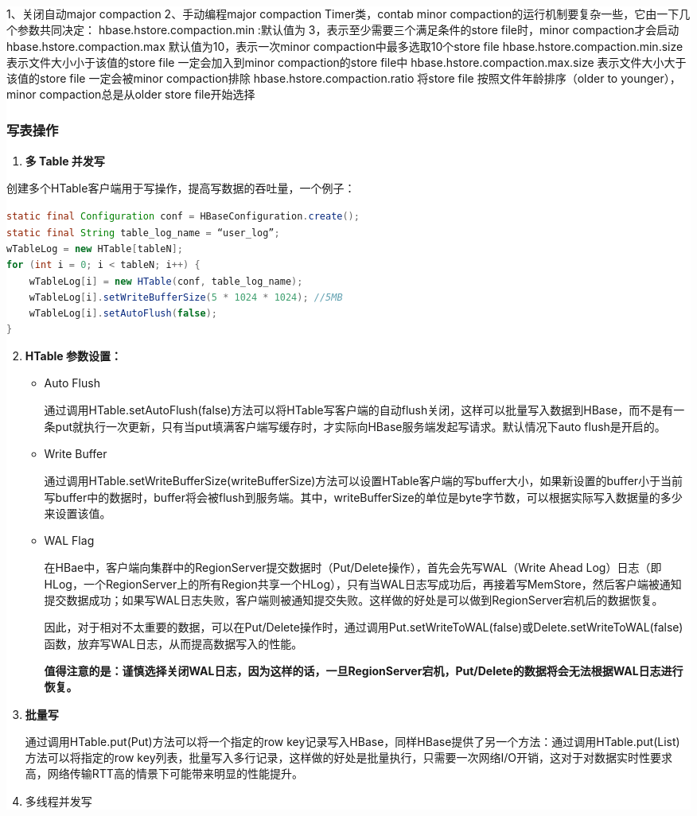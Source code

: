   1、关闭自动major compaction
  2、手动编程major compaction
  Timer类，contab
  minor compaction的运行机制要复杂一些，它由一下几个参数共同决定：
  hbase.hstore.compaction.min :默认值为 3，表示至少需要三个满足条件的store file时，minor compaction才会启动
  hbase.hstore.compaction.max 默认值为10，表示一次minor compaction中最多选取10个store file
  hbase.hstore.compaction.min.size 表示文件大小小于该值的store file 一定会加入到minor compaction的store file中
  hbase.hstore.compaction.max.size 表示文件大小大于该值的store file 一定会被minor compaction排除
  hbase.hstore.compaction.ratio 将store file 按照文件年龄排序（older to younger），minor compaction总是从older store file开始选择
  	

### 写表操作

1. **多 Table 并发写**

  创建多个HTable客户端用于写操作，提高写数据的吞吐量，一个例子：

  ```java
  static final Configuration conf = HBaseConfiguration.create();
  static final String table_log_name = “user_log”;
  wTableLog = new HTable[tableN];
  for (int i = 0; i < tableN; i++) {
      wTableLog[i] = new HTable(conf, table_log_name);
      wTableLog[i].setWriteBufferSize(5 * 1024 * 1024); //5MB
      wTableLog[i].setAutoFlush(false);
  }
  ```

2. **HTable 参数设置：**

    - Auto Flush 

      通过调用HTable.setAutoFlush(false)方法可以将HTable写客户端的自动flush关闭，这样可以批量写入数据到HBase，而不是有一条put就执行一次更新，只有当put填满客户端写缓存时，才实际向HBase服务端发起写请求。默认情况下auto flush是开启的。

    - Write Buffer

      通过调用HTable.setWriteBufferSize(writeBufferSize)方法可以设置HTable客户端的写buffer大小，如果新设置的buffer小于当前写buffer中的数据时，buffer将会被flush到服务端。其中，writeBufferSize的单位是byte字节数，可以根据实际写入数据量的多少来设置该值。

    - WAL  Flag

      在HBae中，客户端向集群中的RegionServer提交数据时（Put/Delete操作），首先会先写WAL（Write Ahead Log）日志（即HLog，一个RegionServer上的所有Region共享一个HLog），只有当WAL日志写成功后，再接着写MemStore，然后客户端被通知提交数据成功；如果写WAL日志失败，客户端则被通知提交失败。这样做的好处是可以做到RegionServer宕机后的数据恢复。

      因此，对于相对不太重要的数据，可以在Put/Delete操作时，通过调用Put.setWriteToWAL(false)或Delete.setWriteToWAL(false)函数，放弃写WAL日志，从而提高数据写入的性能。

      **值得注意的是：谨慎选择关闭WAL日志，因为这样的话，一旦RegionServer宕机，Put/Delete的数据将会无法根据WAL日志进行恢复。**

3.  **批量写**

    通过调用HTable.put(Put)方法可以将一个指定的row key记录写入HBase，同样HBase提供了另一个方法：通过调用HTable.put(List<Put>)方法可以将指定的row key列表，批量写入多行记录，这样做的好处是批量执行，只需要一次网络I/O开销，这对于对数据实时性要求高，网络传输RTT高的情景下可能带来明显的性能提升。

4. 多线程并发写
